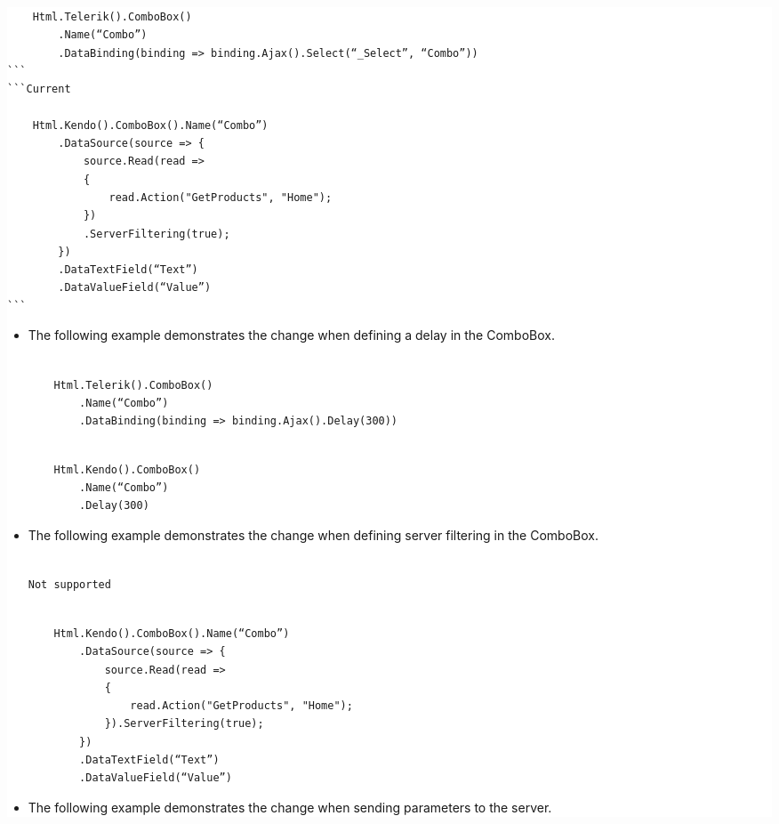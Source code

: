         Html.Telerik().ComboBox()
            .Name(“Combo”)
            .DataBinding(binding => binding.Ajax().Select(“_Select”, “Combo”))
    ```
    ```Current

        Html.Kendo().ComboBox().Name(“Combo”)
            .DataSource(source => {
                source.Read(read =>
                {
                    read.Action("GetProducts", "Home");
                })
                .ServerFiltering(true);
            })
            .DataTextField(“Text”)
            .DataValueField(“Value”)
    ```

* The following example demonstrates the change when defining a delay in the ComboBox.

    ```Previous

        Html.Telerik().ComboBox()
            .Name(“Combo”)
            .DataBinding(binding => binding.Ajax().Delay(300))
    ```
    ```Current

        Html.Kendo().ComboBox()
            .Name(“Combo”)
            .Delay(300)
    ```

* The following example demonstrates the change when defining server filtering in the ComboBox.

    ```Previous

    Not supported
    ```
    ```Current

        Html.Kendo().ComboBox().Name(“Combo”)
            .DataSource(source => {
                source.Read(read =>
                {
                    read.Action("GetProducts", "Home");
                }).ServerFiltering(true);
            })
            .DataTextField(“Text”)
            .DataValueField(“Value”)
    ```

* The following example demonstrates the change when sending parameters to the server.

    ```Previous
